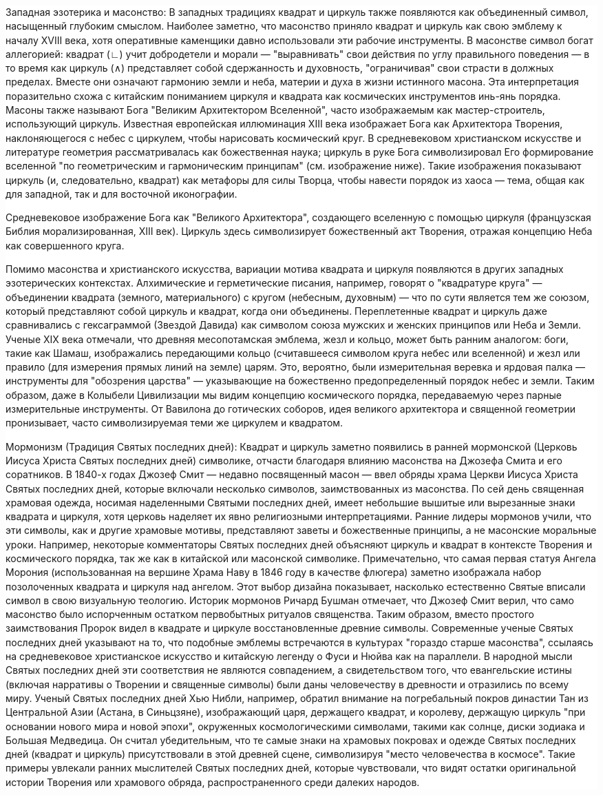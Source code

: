 Западная эзотерика и масонство: В западных традициях квадрат и циркуль также появляются как объединенный символ, насыщенный глубоким смыслом. Наиболее заметно, что масонство приняло квадрат и циркуль как свою эмблему к началу XVIII века, хотя оперативные каменщики давно использовали эти рабочие инструменты. В масонстве символ богат аллегорией: квадрат (∟) учит добродетели и морали — "выравнивать" свои действия по углу правильного поведения — в то время как циркуль (∧) представляет собой сдержанность и духовность, "ограничивая" свои страсти в должных пределах. Вместе они означают гармонию земли и неба, материи и духа в жизни истинного масона. Эта интерпретация поразительно схожа с китайским пониманием циркуля и квадрата как космических инструментов инь-янь порядка. Масоны также называют Бога "Великим Архитектором Вселенной", часто изображаемым как мастер-строитель, использующий циркуль. Известная европейская иллюминация XIII века изображает Бога как Архитектора Творения, наклоняющегося с небес с циркулем, чтобы нарисовать космический круг. В средневековом христианском искусстве и литературе геометрия рассматривалась как божественная наука; циркуль в руке Бога символизировал Его формирование вселенной "по геометрическим и гармоническим принципам" (см. изображение ниже). Такие изображения показывают циркуль (и, следовательно, квадрат) как метафоры для силы Творца, чтобы навести порядок из хаоса — тема, общая как для западной, так и для восточной иконографии.

Средневековое изображение Бога как "Великого Архитектора", создающего вселенную с помощью циркуля (французская Библия морализированная, XIII век). Циркуль здесь символизирует божественный акт Творения, отражая концепцию Неба как совершенного круга.

Помимо масонства и христианского искусства, вариации мотива квадрата и циркуля появляются в других западных эзотерических контекстах. Алхимические и герметические писания, например, говорят о "квадратуре круга" — объединении квадрата (земного, материального) с кругом (небесным, духовным) — что по сути является тем же союзом, который представляют собой циркуль и квадрат, когда они объединены. Переплетенные квадрат и циркуль даже сравнивались с гексаграммой (Звездой Давида) как символом союза мужских и женских принципов или Неба и Земли. Ученые XIX века отмечали, что древняя месопотамская эмблема, жезл и кольцо, может быть ранним аналогом: боги, такие как Шамаш, изображались передающими кольцо (считавшееся символом круга небес или вселенной) и жезл или правило (для измерения прямых линий на земле) царям. Это, вероятно, были измерительная веревка и ярдовая палка — инструменты для "обозрения царства" — указывающие на божественно предопределенный порядок небес и земли. Таким образом, даже в Колыбели Цивилизации мы видим концепцию космического порядка, передаваемую через парные измерительные инструменты. От Вавилона до готических соборов, идея великого архитектора и священной геометрии пронизывает, часто символизируемая теми же циркулем и квадратом.

Мормонизм (Традиция Святых последних дней): Квадрат и циркуль заметно появились в ранней мормонской (Церковь Иисуса Христа Святых последних дней) символике, отчасти благодаря влиянию масонства на Джозефа Смита и его соратников. В 1840-х годах Джозеф Смит — недавно посвященный масон — ввел обряды храма Церкви Иисуса Христа Святых последних дней, которые включали несколько символов, заимствованных из масонства. По сей день священная храмовая одежда, носимая наделенными Святыми последних дней, имеет небольшие вышитые или вырезанные знаки квадрата и циркуля, хотя церковь наделяет их явно религиозными интерпретациями. Ранние лидеры мормонов учили, что эти символы, как и другие храмовые мотивы, представляют заветы и божественные принципы, а не масонские моральные уроки. Например, некоторые комментаторы Святых последних дней объясняют циркуль и квадрат в контексте Творения и космического порядка, так же как в китайской или масонской символике. Примечательно, что самая первая статуя Ангела Морония (использованная на вершине Храма Наву в 1846 году в качестве флюгера) заметно изображала набор позолоченных квадрата и циркуля над ангелом. Этот выбор дизайна показывает, насколько естественно Святые вписали символ в свою визуальную теологию. Историк мормонов Ричард Бушман отмечает, что Джозеф Смит верил, что само масонство было испорченным остатком первобытных ритуалов священства. Таким образом, вместо простого заимствования Пророк видел в квадрате и циркуле восстановленные древние символы. Современные ученые Святых последних дней указывают на то, что подобные эмблемы встречаются в культурах "гораздо старше масонства", ссылаясь на средневековое христианское искусство и китайскую легенду о Фуси и Нюйва как на параллели. В народной мысли Святых последних дней эти соответствия не являются совпадением, а свидетельством того, что евангельские истины (включая нарративы о Творении и священные символы) были даны человечеству в древности и отразились по всему миру. Ученый Святых последних дней Хью Нибли, например, обратил внимание на погребальный покров династии Тан из Центральной Азии (Астана, в Синьцзяне), изображающий царя, держащего квадрат, и королеву, держащую циркуль "при основании нового мира и новой эпохи", окруженных космологическими символами, такими как солнце, диски зодиака и Большая Медведица. Он считал убедительным, что те самые знаки на храмовых покровах и одежде Святых последних дней (квадрат и циркуль) присутствовали в этой древней сцене, символизируя "место человечества в космосе". Такие примеры увлекали ранних мыслителей Святых последних дней, которые чувствовали, что видят остатки оригинальной истории Творения или храмового обряда, распространенного среди далеких народов.
